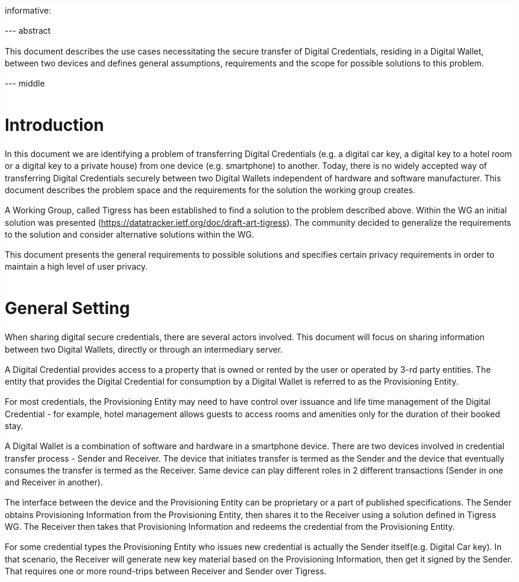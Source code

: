 informative:

--- abstract


This document describes the use cases necessitating the secure transfer of Digital Credentials, residing in a Digital Wallet, between two devices and defines general assumptions, requirements and the scope for possible solutions to this problem.

--- middle

# Introduction

In this document we are identifying a problem of transferring Digital Credentials (e.g. a digital car key, a digital key to a hotel room or a digital key to a private house) from one device (e.g. smartphone) to another.
Today, there is no widely accepted way of transferring Digital Credentials securely between two Digital Wallets independent of hardware and software manufacturer. This document describes the problem space and the requirements for the solution the working group creates.

A Working Group, called Tigress has been established to find a solution to the problem described above.
Within the WG an initial solution was presented (https://datatracker.ietf.org/doc/draft-art-tigress). The community decided to generalize the requirements to the solution and consider alternative solutions within the WG.

This document presents the general requirements to possible solutions and  specifies certain privacy requirements in order to maintain a high level of user privacy.


# General Setting

When sharing digital secure credentials, there are several actors involved. This document will focus on sharing information between two Digital Wallets, directly or through an intermediary server.

A Digital Credential provides access to a property that is owned or rented by the user or operated by 3-rd party entities. The entity that provides the Digital Credential for consumption by a Digital Wallet is referred to as the Provisioning Entity.

For most credentials, the Provisioning Entity may need to have control over issuance and life time management of the Digital Credential - for example, hotel management allows guests to access rooms and amenities only for the duration of their booked stay.

A Digital Wallet is a combination of software and hardware in a smartphone device. There are two devices involved in credential transfer process - Sender and Receiver. The device that initiates transfer is termed as the Sender and the device that eventually consumes the transfer is termed as the Receiver. Same device can play different roles in 2 different transactions (Sender in one and Receiver in another).

The interface between the device and the Provisioning Entity can be proprietary or a part of published specifications. The Sender obtains Provisioning Information from the Provisioning Entity, then shares it to the Receiver using a solution defined in Tigress WG. The Receiver then takes that Provisioning Information and redeems the credential from the Provisioning Entity.

For some credential types the Provisioning Entity who issues new credential is actually the Sender itself(e.g. Digital Car key). In that scenario, the Receiver will generate new key material based on the Provisioning Information, then get it signed by the Sender. That requires one or more round-trips between Receiver and Sender over Tigress.
